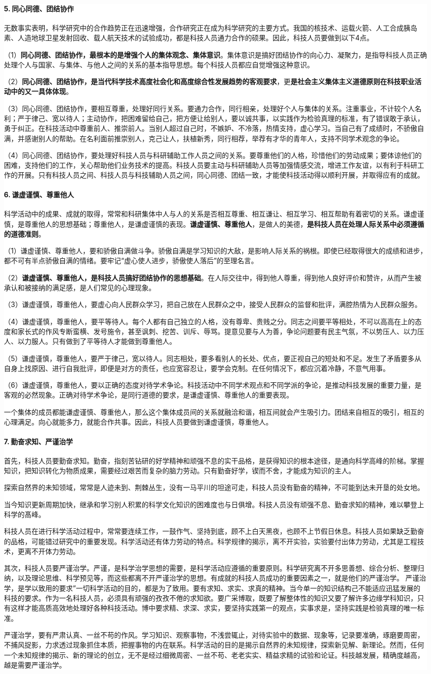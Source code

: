 #### 5. 同心同德、团结协作

无数事实表明，科学研究中的合作趋势正在迅速增强，合作研究正在成为科学研究的主要方式。我国的核技术、运载火箭、人工合成胰岛素、人造地球卫星发射回收、载人航天技术的试验成功，都是科技人员通力合作的硕果。因此，科技人员要做到以下4点。

（1）**同心同德、团结协作，最根本的是增强个人的集体观念、集体意识**。集体意识是搞好团结协作的向心力、凝聚力，是指导科技人员正确处理个人与国家、与集体、与他人之间的关系的基本指导思想。每个科技人员都应自觉增强这种意识。

（2）**同心同德、团结协作，是当代科学技术高度社会化和高度综合性发展趋势的客观要求**，更**是社会主义集体主义道德原则在科技职业活动中的又一具体体现**。

（3）同心同德、团结协作，要相互尊重，处理好同行关系。要通力合作，同行相亲，处理好个人与集体的关系。注重事业，不计较个人名利；严于律己、宽以待人；主动协作，把困难留给自己，把方便让给别人，要以诚共事，以实践作为检验真理的标准，有了错误敢于承认，勇于纠正。在科技活动中尊重前人、推崇前人。当别人超过自己时，不嫉妒、不冷落，热情支持，虚心学习。当自己有了成绩时，不骄傲自满，并感谢别人的帮助。在名利面前推崇别人，克己让人，扶植新秀，同行相荐，举荐有才华的青年人，支持不同学术观念的争论。

（4）同心同德、团结协作，要处理好科技人员与科研辅助工作人员之间的关系。要尊重他们的人格，珍惜他们的劳动成果；要体谅他们的困难，支持他们的工作，关心帮助他们业务技术的提高。科技人员要主动与科研辅助人员等加强情感交流，增进工作友谊，以有利于科研工作的开展。只有科技人员之间、科技人员与科技辅助人员之间，同心同德、团结一致，才能使科技活动得以顺利开展，并取得应有的成就。

#### 6. 谦虚谨慎、尊重他人

科学活动中的成果、成就的取得，常常和科研集体中人与人的关系是否相互尊重、相互谦让、相互学习、相互帮助有着密切的关系。谦虚谨慎，是尊重他人的思想基础；尊重他人，是谦虚谨慎的表现。**谦虚谨慎、尊重他人**，是做人的美德，**是科技人员在处理人际关系中必须遵循的道德准则**。

（1）谦虚谨慎、尊重他人，要和骄傲自满做斗争。骄傲自满是学习知识的大敌，是影响人际关系的祸根。即使已经取得很大的成绩和进步，都不可有半点骄傲自满的情绪。要牢记“虚心使人进步，骄傲使人落后”的至理名言。

（2）**谦虚谨慎、尊重他人，是科技人员搞好团结协作的思想基础**。在人际交往中，得到他人尊重，得到他人良好评价和赞许，从而产生被承认和被接纳的满足感，是人们常见的心理现象。

（3）谦虚谨慎，尊重他人，要虚心向人民群众学习，把自己放在人民群众之中，接受人民群众的监督和批评，满腔热情为人民群众服务。

（4）谦虚谨慎，尊重他人，要平等待人。每个人都有自己独立的人格，没有尊卑、贵贱之分。同志之间要平等相处，不可以高高在上的态度和家长式的作风专断蛮横、发号施令，甚至讽刺、挖苦、训斥、辱骂。提意见要与人为善，争论问题要有民主气氛，不以势压人、以力压人、以力服人。只有做到了平等待人才能做到尊重他人。

（5）谦虚谨慎，尊重他人，要严于律己，宽以待人。同志相处，要多看别人的长处、优点，要正视自己的短处和不足。发生了矛盾要多从自身上找原因、进行自我批评，即便是对方的责任，也应宽容忍让，要学会克制。在任何情况下，都应沉着冷静，不意气用事。

（6）谦虚谨慎，尊重他人，要以正确的态度对待学术争论。科技活动中不同学术观点和不同学派的争论，是推动科技发展的重要力量，是客观的必然现象。正确对待学术争论，是同行道德的要求，是谦虚谨慎、尊重他人的重要表现。

一个集体的成员都能谦虚谨慎、尊重他人，那么这个集体成员间的关系就融洽和谐，相互间就会产生吸引力。团结来自相互的吸引，相互的心理满足。向心就能多力，就能合作共事。因此，科技人员要做到谦虚谨慎，尊重他人。

#### 7. 勤奋求知、严谨治学

首先，科技人员要勤奋求知。勤奋，指刻苦钻研的好学精神和顽强不息的实干品格，是获得知识的根本途径，是通向科学高峰的阶梯。掌握知识，把知识转化为物质成果，需要经过艰苦而复杂的脑力劳动。只有勤奋好学，锲而不舍，才能成为知识的主人。

探索自然界的未知领域，常常是人迹未到、荆棘丛生，没有一马平川的坦途可走，科技人员没有勤奋的精神，不可能到达未开垦的处女地。

当今知识更新周期加快，继承和学习别人积累的科学文化知识的困难度也与日俱增。科技人员没有顽强不息、勤奋求知的精神，难以攀登上科学的髙峰。

科技人员在进行科学活动过程中，常常要连续工作，一鼓作气、坚持到底，顾不上白天黑夜，也顾不上节假日休息。科技人员如果缺乏勤奋的品格，可能错过研究中的重要发现。科学活动还有体力劳动的特点。科学规律的揭示，离不开实验，实验要付出体力劳动，尤其是工程技术，更离不开体力劳动。

其次，科技人员要严谨治学。严谨，是科学治学思想的需要，是科学活动应遵循的重要原则。科学研究离不开多思善想、综合分析、整理归纳，以及理论思维、科学预见等，而这些都离不开严谨治学的思想。有成就的科技人员成功的重要因素之一，就是他们的严谨治学。
严谨治学，是学以致用的要求”一切科学活动的目的，都是为了致用。要有求知、求实、求真的精神。当今单一的知识结构己不能适应迅猛发展的科技的要求。作为一名科技人员，必须具有顽强的孜孜不倦的求知欲。要广采博取，既要了解整体性的知识又要了解许多边缘学科知识，只有这样才能高质高效地处理好各种科技活动。博中要求精、求深、求实，要坚持实践第一的观点，实事求是，坚持实践是检验真理的唯一标准。

严谨治学，要有严肃认真、一丝不苟的作风。学习知识、观察事物，不浅尝辄止，对待实验中的数据、现象等，记录要准确，琢磨要周密，不捕风捉影，力求透过现象抓住本质，把握事物的内在联系。科学活动的目的是揭示自然界的未知规律，探索新见解、新理论。然而，任何一个未知规律的揭示、新的理论的创立，无不是经过细微周密、一丝不苟、老老实实、精益求精的试验和论证。科技越发展，精确度越高，越是需要严谨治学。
